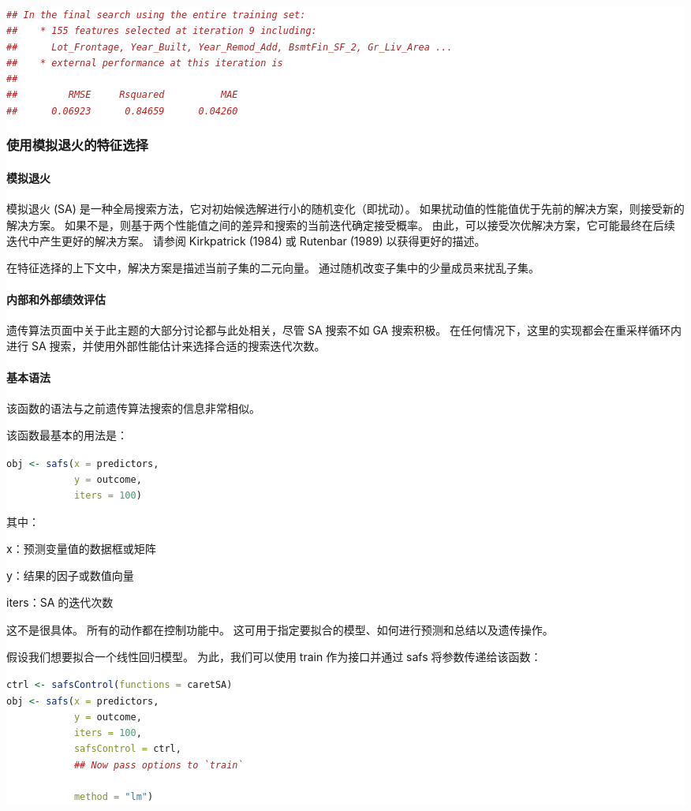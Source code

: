 ```R
## In the final search using the entire training set:
##    * 155 features selected at iteration 9 including:
##      Lot_Frontage, Year_Built, Year_Remod_Add, BsmtFin_SF_2, Gr_Liv_Area ... 
##    * external performance at this iteration is
## 
##         RMSE     Rsquared          MAE 
##      0.06923      0.84659      0.04260
```

### 使用模拟退火的特征选择

#### 模拟退火

模拟退火 (SA) 是一种全局搜索方法，它对初始候选解进行小的随机变化（即扰动）。 如果扰动值的性能值优于先前的解决方案，则接受新的解决方案。 如果不是，则基于两个性能值之间的差异和搜索的当前迭代确定接受概率。 由此，可以接受次优解决方案，它可能最终在后续迭代中产生更好的解决方案。 请参阅 Kirkpatrick (1984) 或 Rutenbar (1989) 以获得更好的描述。
    

在特征选择的上下文中，解决方案是描述当前子集的二元向量。 通过随机改变子集中的少量成员来扰乱子集。

#### 内部和外部绩效评估

遗传算法页面中关于此主题的大部分讨论都与此处相关，尽管 SA 搜索不如 GA 搜索积极。 在任何情况下，这里的实现都会在重采样循环内进行 SA 搜索，并使用外部性能估计来选择合适的搜索迭代次数。

#### 基本语法

该函数的语法与之前遗传算法搜索的信息非常相似。

该函数最基本的用法是：

```R
obj <- safs(x = predictors, 
            y = outcome,
            iters = 100)
```

其中：

 x：预测变量值的数据框或矩阵 

y：结果的因子或数值向量 

iters：SA 的迭代次数 

这不是很具体。 所有的动作都在控制功能中。 这可用于指定要拟合的模型、如何进行预测和总结以及遗传操作。

假设我们想要拟合一个线性回归模型。 为此，我们可以使用 train 作为接口并通过 safs 将参数传递给该函数：

```R
ctrl <- safsControl(functions = caretSA)
obj <- safs(x = predictors, 
            y = outcome,
            iters = 100,
            safsControl = ctrl,
            ## Now pass options to `train`
            
            method = "lm")
```
